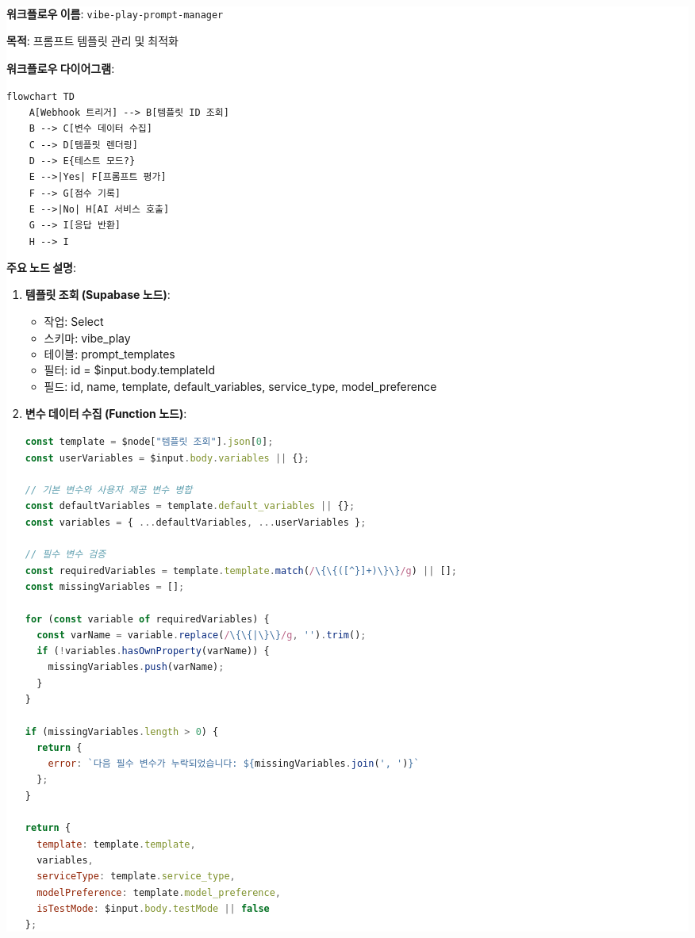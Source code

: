**워크플로우 이름**: `vibe-play-prompt-manager`

**목적**: 프롬프트 템플릿 관리 및 최적화

**워크플로우 다이어그램**:
```mermaid
flowchart TD
    A[Webhook 트리거] --> B[템플릿 ID 조회]
    B --> C[변수 데이터 수집]
    C --> D[템플릿 렌더링]
    D --> E{테스트 모드?}
    E -->|Yes| F[프롬프트 평가]
    F --> G[점수 기록]
    E -->|No| H[AI 서비스 호출]
    G --> I[응답 반환]
    H --> I
```

**주요 노드 설명**:

1. **템플릿 조회 (Supabase 노드)**:
   - 작업: Select
   - 스키마: vibe_play
   - 테이블: prompt_templates
   - 필터: id = $input.body.templateId
   - 필드: id, name, template, default_variables, service_type, model_preference

2. **변수 데이터 수집 (Function 노드)**:
   ```javascript
   const template = $node["템플릿 조회"].json[0];
   const userVariables = $input.body.variables || {};
   
   // 기본 변수와 사용자 제공 변수 병합
   const defaultVariables = template.default_variables || {};
   const variables = { ...defaultVariables, ...userVariables };
   
   // 필수 변수 검증
   const requiredVariables = template.template.match(/\{\{([^}]+)\}\}/g) || [];
   const missingVariables = [];
   
   for (const variable of requiredVariables) {
     const varName = variable.replace(/\{\{|\}\}/g, '').trim();
     if (!variables.hasOwnProperty(varName)) {
       missingVariables.push(varName);
     }
   }
   
   if (missingVariables.length > 0) {
     return {
       error: `다음 필수 변수가 누락되었습니다: ${missingVariables.join(', ')}`
     };
   }
   
   return { 
     template: template.template,
     variables,
     serviceType: template.service_type,
     modelPreference: template.model_preference,
     isTestMode: $input.body.testMode || false
   };
   ```
